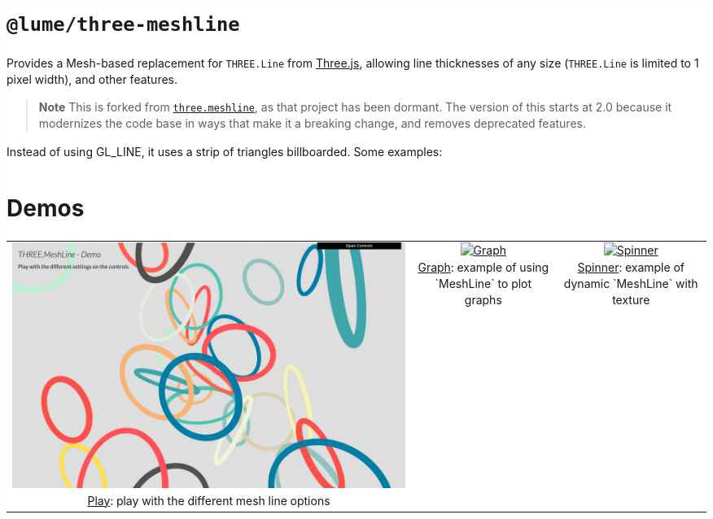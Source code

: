 # `@lume/three-meshline`

Provides a Mesh-based replacement for `THREE.Line` from
[Three.js](http://threejs.org), allowing line thicknesses of any size
(`THREE.Line` is limited to 1 pixel width), and other features.

> **Note** This is forked from
> [`three.meshline`](https://github.com/lume/three-meshline), as that project has
> been dormant. The version of this starts at 2.0 because it modernizes the code
> base in ways that make it a breaking change, and removes deprecated features.

Instead of using GL_LINE, it uses a strip of triangles billboarded. Some examples:

# Demos

<table>
    <tr>
      <td align="center">
        <a href="https://docs.lume.io/three-meshline/demo/"><img width="100%" src="screenshots/demo.jpg" alt="Demo"/></a><br />
        <a href="https://docs.lume.io/three-meshline/demo">Play</a>: play with the different mesh line options
      </td>
      <td align="center">
        <a href="https://docs.lume.io/three-meshline/demo/graph.html"><img width="100%" src="screenshots/graph.jpg" alt="Graph"/></a><br />
        <a href="https://docs.lume.io/three-meshline/demo/graph.html">Graph</a>: example of using `MeshLine` to plot graphs
      </td>
      <td align="center">
        <a href="https://docs.lume.io/three-meshline/demo/spinner.html"><img width="100%" src="screenshots/spinner.jpg" alt="Spinner"/></a><br />
        <a href="https://docs.lume.io/three-meshline/demo/spinner.html">Spinner</a>: example of dynamic `MeshLine` with texture
      </td>
    </tr>
    <tr>